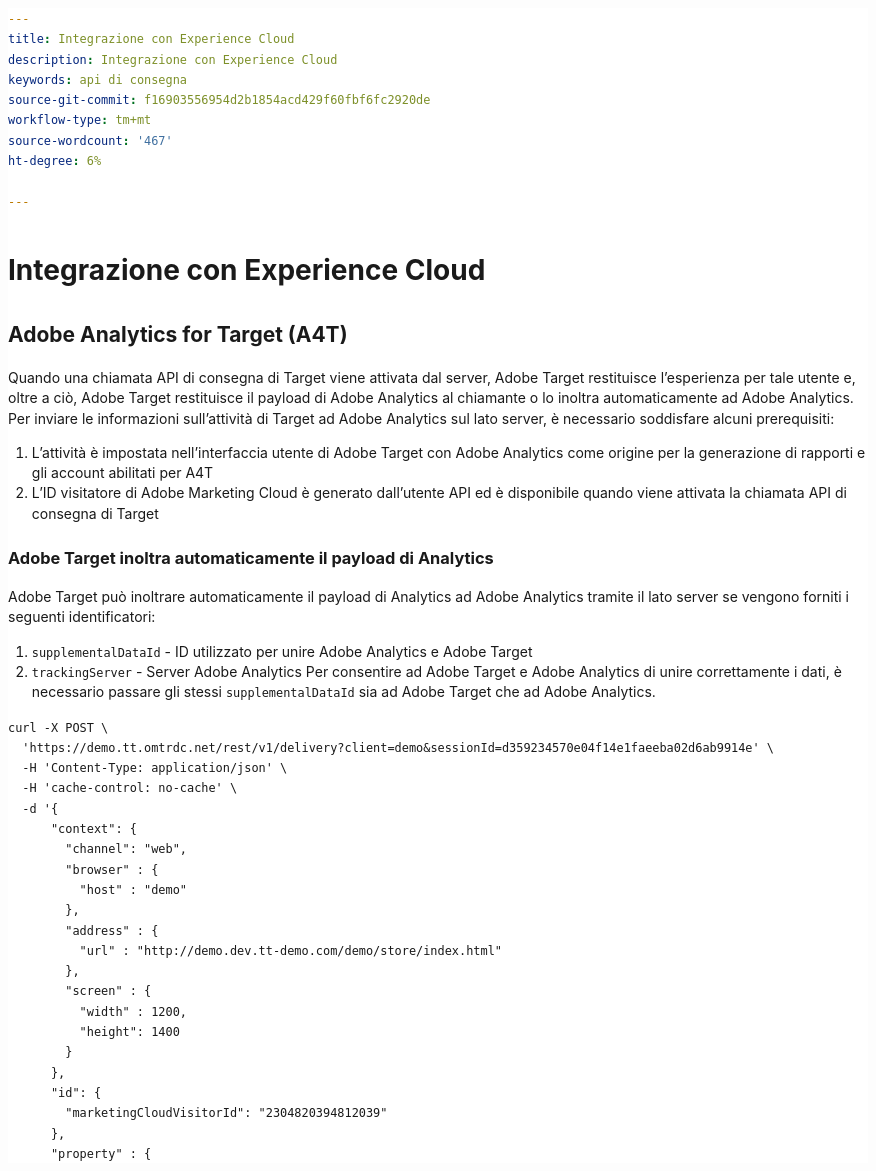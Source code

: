 ```yaml
---
title: Integrazione con Experience Cloud
description: Integrazione con Experience Cloud
keywords: api di consegna
source-git-commit: f16903556954d2b1854acd429f60fbf6fc2920de
workflow-type: tm+mt
source-wordcount: '467'
ht-degree: 6%

---
```





# Integrazione con Experience Cloud

## Adobe Analytics for Target (A4T)

Quando una chiamata API di consegna di Target viene attivata dal server, Adobe Target restituisce l’esperienza per tale utente e, oltre a ciò, Adobe Target restituisce il payload di Adobe Analytics al chiamante o lo inoltra automaticamente ad Adobe Analytics. Per inviare le informazioni sull’attività di Target ad Adobe Analytics sul lato server, è necessario soddisfare alcuni prerequisiti:

1. L’attività è impostata nell’interfaccia utente di Adobe Target con Adobe Analytics come origine per la generazione di rapporti e gli account abilitati per A4T
1. L’ID visitatore di Adobe Marketing Cloud è generato dall’utente API ed è disponibile quando viene attivata la chiamata API di consegna di Target

### Adobe Target inoltra automaticamente il payload di Analytics

Adobe Target può inoltrare automaticamente il payload di Analytics ad Adobe Analytics tramite il lato server se vengono forniti i seguenti identificatori:

1. `supplementalDataId` - ID utilizzato per unire Adobe Analytics e Adobe Target
1. `trackingServer` - Server Adobe Analytics Per consentire ad Adobe Target e Adobe Analytics di unire correttamente i dati, è necessario passare gli stessi `supplementalDataId` sia ad Adobe Target che ad Adobe Analytics.

```
curl -X POST \
  'https://demo.tt.omtrdc.net/rest/v1/delivery?client=demo&sessionId=d359234570e04f14e1faeeba02d6ab9914e' \
  -H 'Content-Type: application/json' \
  -H 'cache-control: no-cache' \
  -d '{
      "context": {
        "channel": "web",
        "browser" : {
          "host" : "demo"
        },
        "address" : {
          "url" : "http://demo.dev.tt-demo.com/demo/store/index.html"
        },
        "screen" : {
          "width" : 1200,
          "height": 1400
        }
      },
      "id": {
        "marketingCloudVisitorId": "2304820394812039"
      },
      "property" : {
```
